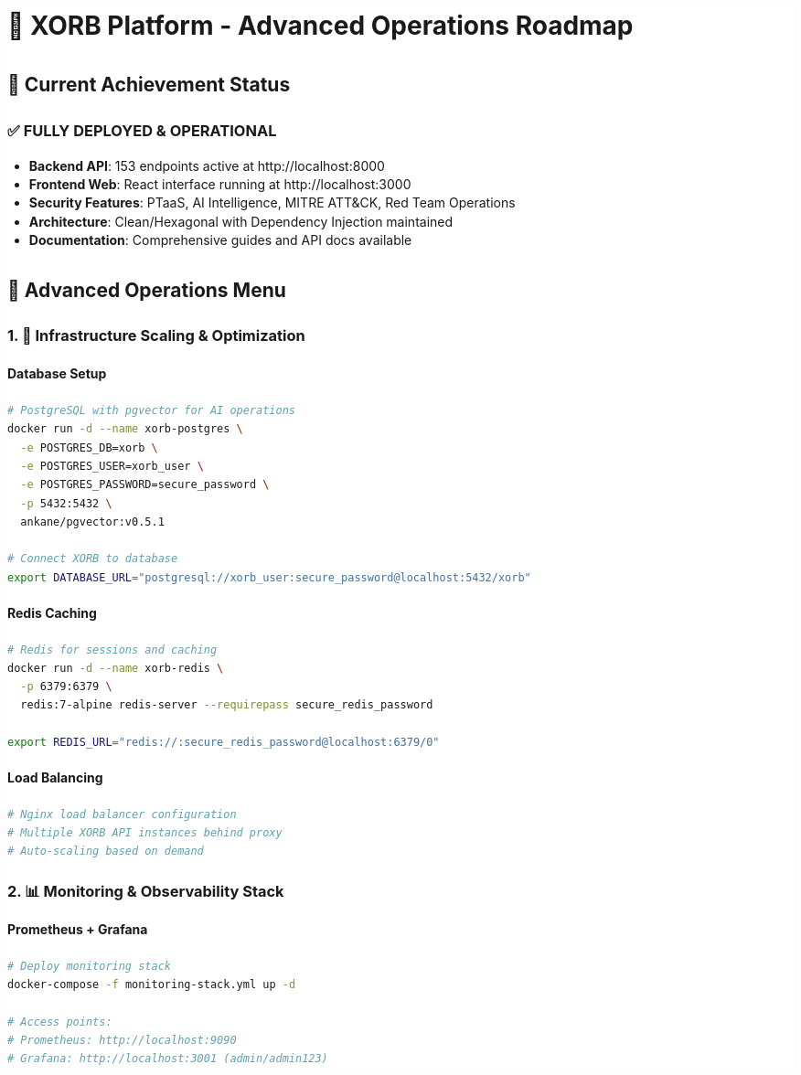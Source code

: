 # 🚀 XORB Platform - Advanced Operations Roadmap

##  🎉 Current Achievement Status

###  ✅ **FULLY DEPLOYED & OPERATIONAL**
- **Backend API**: 153 endpoints active at http://localhost:8000
- **Frontend Web**: React interface running at http://localhost:3000
- **Security Features**: PTaaS, AI Intelligence, MITRE ATT&CK, Red Team Operations
- **Architecture**: Clean/Hexagonal with Dependency Injection maintained
- **Documentation**: Comprehensive guides and API docs available

##  🎯 Advanced Operations Menu

###  1. 🔧 **Infrastructure Scaling & Optimization**

####  Database Setup
```bash
# PostgreSQL with pgvector for AI operations
docker run -d --name xorb-postgres \
  -e POSTGRES_DB=xorb \
  -e POSTGRES_USER=xorb_user \
  -e POSTGRES_PASSWORD=secure_password \
  -p 5432:5432 \
  ankane/pgvector:v0.5.1

# Connect XORB to database
export DATABASE_URL="postgresql://xorb_user:secure_password@localhost:5432/xorb"
```

####  Redis Caching
```bash
# Redis for sessions and caching
docker run -d --name xorb-redis \
  -p 6379:6379 \
  redis:7-alpine redis-server --requirepass secure_redis_password

export REDIS_URL="redis://:secure_redis_password@localhost:6379/0"
```

####  Load Balancing
```bash
# Nginx load balancer configuration
# Multiple XORB API instances behind proxy
# Auto-scaling based on demand
```

###  2. 📊 **Monitoring & Observability Stack**

####  Prometheus + Grafana
```bash
# Deploy monitoring stack
docker-compose -f monitoring-stack.yml up -d

# Access points:
# Prometheus: http://localhost:9090
# Grafana: http://localhost:3001 (admin/admin123)
```
